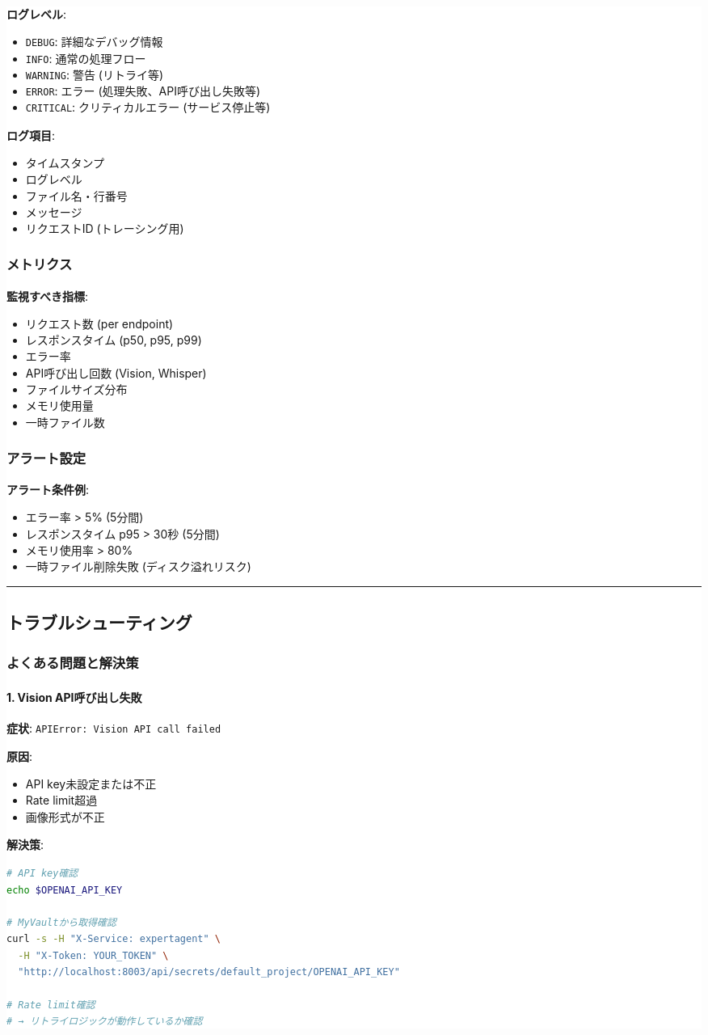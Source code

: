 **ログレベル**:
- `DEBUG`: 詳細なデバッグ情報
- `INFO`: 通常の処理フロー
- `WARNING`: 警告 (リトライ等)
- `ERROR`: エラー (処理失敗、API呼び出し失敗等)
- `CRITICAL`: クリティカルエラー (サービス停止等)

**ログ項目**:
- タイムスタンプ
- ログレベル
- ファイル名・行番号
- メッセージ
- リクエストID (トレーシング用)

### メトリクス

**監視すべき指標**:
- リクエスト数 (per endpoint)
- レスポンスタイム (p50, p95, p99)
- エラー率
- API呼び出し回数 (Vision, Whisper)
- ファイルサイズ分布
- メモリ使用量
- 一時ファイル数

### アラート設定

**アラート条件例**:
- エラー率 > 5% (5分間)
- レスポンスタイム p95 > 30秒 (5分間)
- メモリ使用率 > 80%
- 一時ファイル削除失敗 (ディスク溢れリスク)

---

## トラブルシューティング

### よくある問題と解決策

#### 1. Vision API呼び出し失敗

**症状**: `APIError: Vision API call failed`

**原因**:
- API key未設定または不正
- Rate limit超過
- 画像形式が不正

**解決策**:
```bash
# API key確認
echo $OPENAI_API_KEY

# MyVaultから取得確認
curl -s -H "X-Service: expertagent" \
  -H "X-Token: YOUR_TOKEN" \
  "http://localhost:8003/api/secrets/default_project/OPENAI_API_KEY"

# Rate limit確認
# → リトライロジックが動作しているか確認
```

